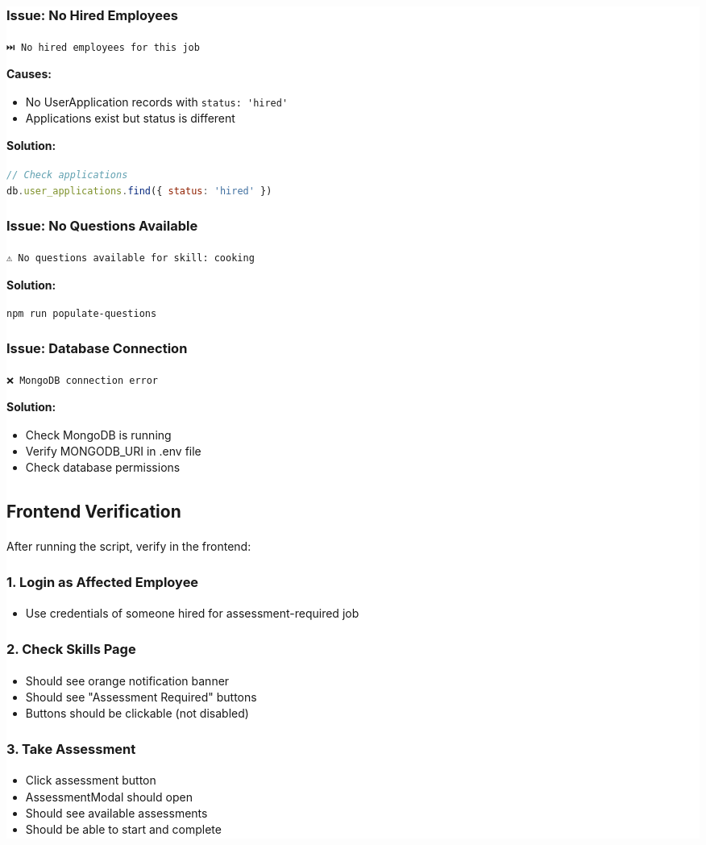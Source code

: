 ### **Issue: No Hired Employees**
```
⏭️ No hired employees for this job
```

**Causes:**
- No UserApplication records with `status: 'hired'`
- Applications exist but status is different

**Solution:**
```javascript
// Check applications
db.user_applications.find({ status: 'hired' })
```

### **Issue: No Questions Available**
```
⚠️ No questions available for skill: cooking
```

**Solution:**
```bash
npm run populate-questions
```

### **Issue: Database Connection**
```
❌ MongoDB connection error
```

**Solution:**
- Check MongoDB is running
- Verify MONGODB_URI in .env file
- Check database permissions

## Frontend Verification

After running the script, verify in the frontend:

### **1. Login as Affected Employee**
- Use credentials of someone hired for assessment-required job

### **2. Check Skills Page**
- Should see orange notification banner
- Should see "Assessment Required" buttons
- Buttons should be clickable (not disabled)

### **3. Take Assessment**
- Click assessment button
- AssessmentModal should open
- Should see available assessments
- Should be able to start and complete
